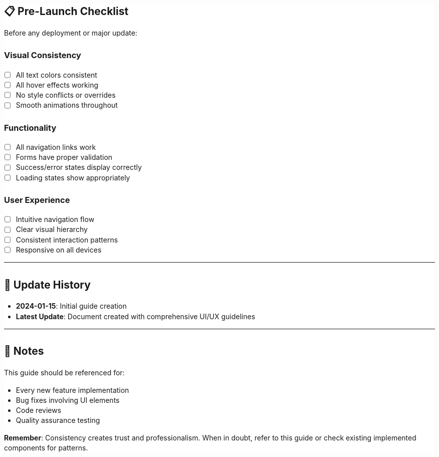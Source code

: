 
## 📋 Pre-Launch Checklist

Before any deployment or major update:

### Visual Consistency
- [ ] All text colors consistent
- [ ] All hover effects working
- [ ] No style conflicts or overrides
- [ ] Smooth animations throughout

### Functionality
- [ ] All navigation links work
- [ ] Forms have proper validation
- [ ] Success/error states display correctly
- [ ] Loading states show appropriately

### User Experience
- [ ] Intuitive navigation flow
- [ ] Clear visual hierarchy
- [ ] Consistent interaction patterns
- [ ] Responsive on all devices

---

## 🔄 Update History

- **2024-01-15**: Initial guide creation
- **Latest Update**: Document created with comprehensive UI/UX guidelines

---

## 📝 Notes

This guide should be referenced for:
- Every new feature implementation
- Bug fixes involving UI elements
- Code reviews
- Quality assurance testing

**Remember**: Consistency creates trust and professionalism. When in doubt, refer to this guide or check existing implemented components for patterns.